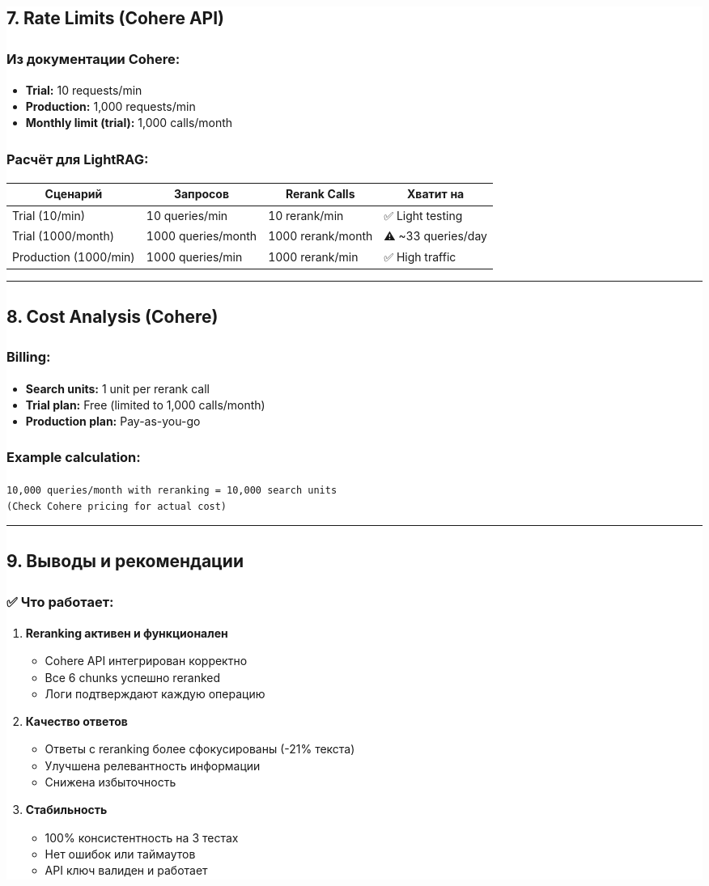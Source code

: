 
## 7. Rate Limits (Cohere API)

### Из документации Cohere:
- **Trial:** 10 requests/min
- **Production:** 1,000 requests/min
- **Monthly limit (trial):** 1,000 calls/month

### Расчёт для LightRAG:
| Сценарий | Запросов | Rerank Calls | Хватит на |
|----------|----------|--------------|-----------|
| Trial (10/min) | 10 queries/min | 10 rerank/min | ✅ Light testing |
| Trial (1000/month) | 1000 queries/month | 1000 rerank/month | ⚠️ ~33 queries/day |
| Production (1000/min) | 1000 queries/min | 1000 rerank/min | ✅ High traffic |

---

## 8. Cost Analysis (Cohere)

### Billing:
- **Search units:** 1 unit per rerank call
- **Trial plan:** Free (limited to 1,000 calls/month)
- **Production plan:** Pay-as-you-go

### Example calculation:
```
10,000 queries/month with reranking = 10,000 search units
(Check Cohere pricing for actual cost)
```

---

## 9. Выводы и рекомендации

### ✅ Что работает:

1. **Reranking активен и функционален**
   - Cohere API интегрирован корректно
   - Все 6 chunks успешно reranked
   - Логи подтверждают каждую операцию

2. **Качество ответов**
   - Ответы с reranking более сфокусированы (-21% текста)
   - Улучшена релевантность информации
   - Снижена избыточность

3. **Стабильность**
   - 100% консистентность на 3 тестах
   - Нет ошибок или таймаутов
   - API ключ валиден и работает
